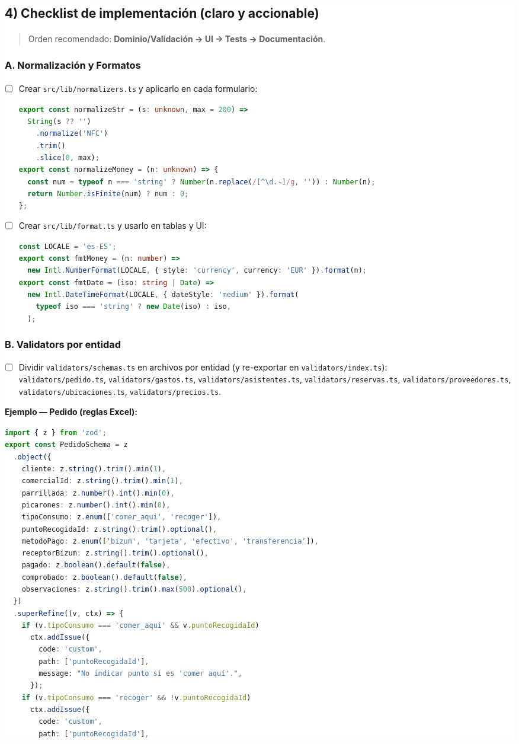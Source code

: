 ## 4) Checklist de implementación (claro y accionable)

> Orden recomendado: **Dominio/Validación → UI → Tests → Documentación**.

### A. Normalización y Formatos

- [ ] Crear `src/lib/normalizers.ts` y aplicarlo en cada formulario:
  ```ts
  export const normalizeStr = (s: unknown, max = 200) =>
    String(s ?? '')
      .normalize('NFC')
      .trim()
      .slice(0, max);
  export const normalizeMoney = (n: unknown) => {
    const num = typeof n === 'string' ? Number(n.replace(/[^\d.-]/g, '')) : Number(n);
    return Number.isFinite(num) ? num : 0;
  };
  ```
- [ ] Crear `src/lib/format.ts` y usarlo en tablas y UI:
  ```ts
  const LOCALE = 'es-ES';
  export const fmtMoney = (n: number) =>
    new Intl.NumberFormat(LOCALE, { style: 'currency', currency: 'EUR' }).format(n);
  export const fmtDate = (iso: string | Date) =>
    new Intl.DateTimeFormat(LOCALE, { dateStyle: 'medium' }).format(
      typeof iso === 'string' ? new Date(iso) : iso,
    );
  ```

### B. Validators por entidad

- [ ] Dividir `validators/schemas.ts` en archivos por entidad (y re-exportar en `validators/index.ts`):  
       `validators/pedido.ts`, `validators/gastos.ts`, `validators/asistentes.ts`, `validators/reservas.ts`, `validators/proveedores.ts`, `validators/ubicaciones.ts`, `validators/precios.ts`.

**Ejemplo — Pedido (reglas Excel):**

```ts
import { z } from 'zod';
export const PedidoSchema = z
  .object({
    cliente: z.string().trim().min(1),
    comercialId: z.string().trim().min(1),
    parrillada: z.number().int().min(0),
    picarones: z.number().int().min(0),
    tipoConsumo: z.enum(['comer_aqui', 'recoger']),
    puntoRecogidaId: z.string().trim().optional(),
    metodoPago: z.enum(['bizum', 'tarjeta', 'efectivo', 'transferencia']),
    receptorBizum: z.string().trim().optional(),
    pagado: z.boolean().default(false),
    comprobado: z.boolean().default(false),
    observaciones: z.string().trim().max(500).optional(),
  })
  .superRefine((v, ctx) => {
    if (v.tipoConsumo === 'comer_aqui' && v.puntoRecogidaId)
      ctx.addIssue({
        code: 'custom',
        path: ['puntoRecogidaId'],
        message: "No indicar punto si es 'comer aquí'.",
      });
    if (v.tipoConsumo === 'recoger' && !v.puntoRecogidaId)
      ctx.addIssue({
        code: 'custom',
        path: ['puntoRecogidaId'],
```